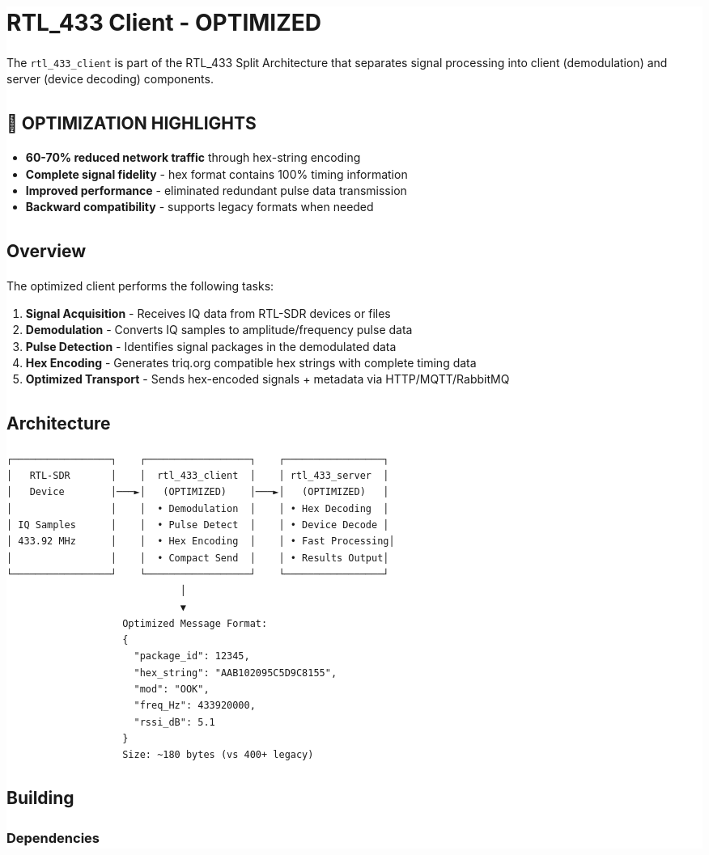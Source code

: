 # RTL_433 Client - OPTIMIZED

The `rtl_433_client` is part of the RTL_433 Split Architecture that separates signal processing into client (demodulation) and server (device decoding) components.

## 🚀 **OPTIMIZATION HIGHLIGHTS**

- **60-70% reduced network traffic** through hex-string encoding
- **Complete signal fidelity** - hex format contains 100% timing information  
- **Improved performance** - eliminated redundant pulse data transmission
- **Backward compatibility** - supports legacy formats when needed

## Overview

The optimized client performs the following tasks:
1. **Signal Acquisition** - Receives IQ data from RTL-SDR devices or files
2. **Demodulation** - Converts IQ samples to amplitude/frequency pulse data  
3. **Pulse Detection** - Identifies signal packages in the demodulated data
4. **Hex Encoding** - Generates triq.org compatible hex strings with complete timing data
5. **Optimized Transport** - Sends hex-encoded signals + metadata via HTTP/MQTT/RabbitMQ

## Architecture

```
┌─────────────────┐    ┌──────────────────┐    ┌─────────────────┐
│   RTL-SDR       │    │  rtl_433_client  │    │ rtl_433_server  │
│   Device        │───►│   (OPTIMIZED)    │───►│   (OPTIMIZED)   │
│                 │    │  • Demodulation  │    │ • Hex Decoding  │
│ IQ Samples      │    │  • Pulse Detect  │    │ • Device Decode │
│ 433.92 MHz      │    │  • Hex Encoding  │    │ • Fast Processing│
│                 │    │  • Compact Send  │    │ • Results Output│
└─────────────────┘    └──────────────────┘    └─────────────────┘
                              │
                              ▼
                    Optimized Message Format:
                    {
                      "package_id": 12345,
                      "hex_string": "AAB102095C5D9C8155",
                      "mod": "OOK",
                      "freq_Hz": 433920000,
                      "rssi_dB": 5.1
                    }
                    Size: ~180 bytes (vs 400+ legacy)
```

## Building

### Dependencies
